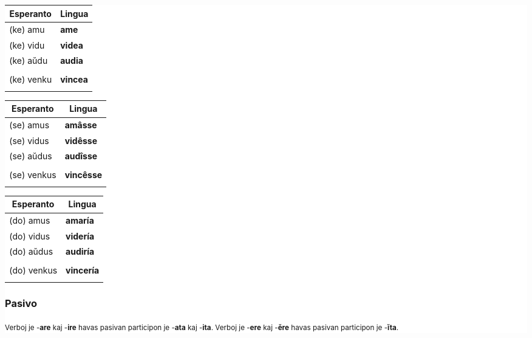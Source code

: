 

| Esperanto | Lingua |
|-|-|
| (ke) amu | **ame** |
| (ke) vidu | **videa** |
| (ke) aŭdu | **audia** |
| | |
| (ke) venku | **vincea** |
| | |



| Esperanto | Lingua |
|-|-|
| (se) amus | **amâsse** |
| (se) vidus | **vidêsse** |
| (se) aŭdus | **audîsse** |
| | |
| (se) venkus | **vincêsse** |
| | |



| Esperanto | Lingua |
|-|-|
| (do) amus | **amaría** |
| (do) vidus | **videría** |
| (do) aŭdus | **audiría** |
| | |
| (do) venkus | **vincería** |
| | |



### Pasivo



<small>Verboj je -**are** kaj -**ire** havas pasivan participon je -**ata** kaj -**ita**. Verboj je -**ere** kaj -**ĕre** havas pasivan participon je -**ĭta**.</small>
